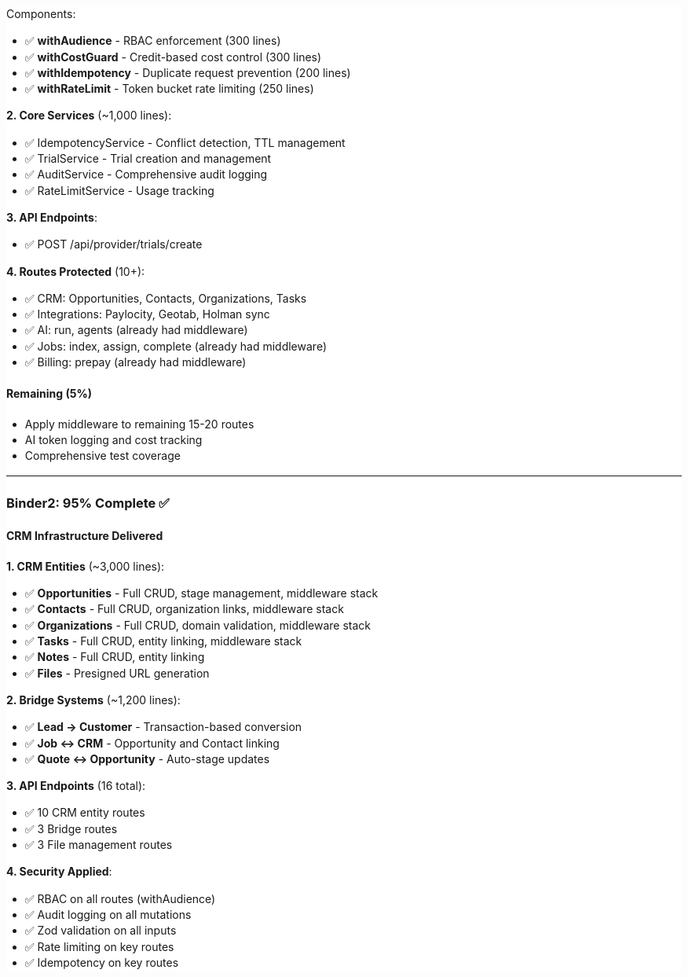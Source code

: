 Components:
- ✅ **withAudience** - RBAC enforcement (300 lines)
- ✅ **withCostGuard** - Credit-based cost control (300 lines)
- ✅ **withIdempotency** - Duplicate request prevention (200 lines)
- ✅ **withRateLimit** - Token bucket rate limiting (250 lines)

**2. Core Services** (~1,000 lines):
- ✅ IdempotencyService - Conflict detection, TTL management
- ✅ TrialService - Trial creation and management
- ✅ AuditService - Comprehensive audit logging
- ✅ RateLimitService - Usage tracking

**3. API Endpoints**:
- ✅ POST /api/provider/trials/create

**4. Routes Protected** (10+):
- ✅ CRM: Opportunities, Contacts, Organizations, Tasks
- ✅ Integrations: Paylocity, Geotab, Holman sync
- ✅ AI: run, agents (already had middleware)
- ✅ Jobs: index, assign, complete (already had middleware)
- ✅ Billing: prepay (already had middleware)

#### Remaining (5%)
- Apply middleware to remaining 15-20 routes
- AI token logging and cost tracking
- Comprehensive test coverage

---

### Binder2: 95% Complete ✅

#### CRM Infrastructure Delivered

**1. CRM Entities** (~3,000 lines):
- ✅ **Opportunities** - Full CRUD, stage management, middleware stack
- ✅ **Contacts** - Full CRUD, organization links, middleware stack
- ✅ **Organizations** - Full CRUD, domain validation, middleware stack
- ✅ **Tasks** - Full CRUD, entity linking, middleware stack
- ✅ **Notes** - Full CRUD, entity linking
- ✅ **Files** - Presigned URL generation

**2. Bridge Systems** (~1,200 lines):
- ✅ **Lead → Customer** - Transaction-based conversion
- ✅ **Job ↔ CRM** - Opportunity and Contact linking
- ✅ **Quote ↔ Opportunity** - Auto-stage updates

**3. API Endpoints** (16 total):
- ✅ 10 CRM entity routes
- ✅ 3 Bridge routes
- ✅ 3 File management routes

**4. Security Applied**:
- ✅ RBAC on all routes (withAudience)
- ✅ Audit logging on all mutations
- ✅ Zod validation on all inputs
- ✅ Rate limiting on key routes
- ✅ Idempotency on key routes
